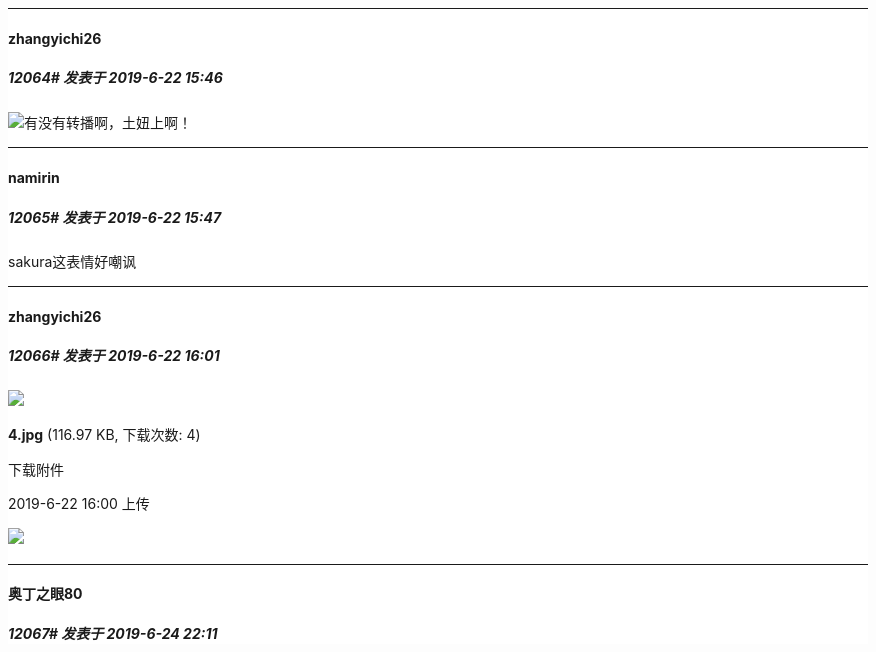


*****

####  zhangyichi26  
##### 12064#       发表于 2019-6-22 15:46



<img src="https://static.saraba1st.com/image/smiley/face2017/073.png" referrerpolicy="no-referrer">有没有转播啊，土妞上啊！







*****

####  namirin  
##### 12065#       发表于 2019-6-22 15:47




sakura这表情好嘲讽







*****

####  zhangyichi26  
##### 12066#       发表于 2019-6-22 16:01




<img src="https://img.saraba1st.com/forum/201906/22/160049pks3rizhhemal6a6.jpg" referrerpolicy="no-referrer">


<strong>4.jpg</strong> (116.97 KB, 下载次数: 4)

下载附件

2019-6-22 16:00 上传





<img src="https://static.saraba1st.com/image/smiley/face2017/073.png" referrerpolicy="no-referrer">







*****

####  奥丁之眼80  
##### 12067#       发表于 2019-6-24 22:11
